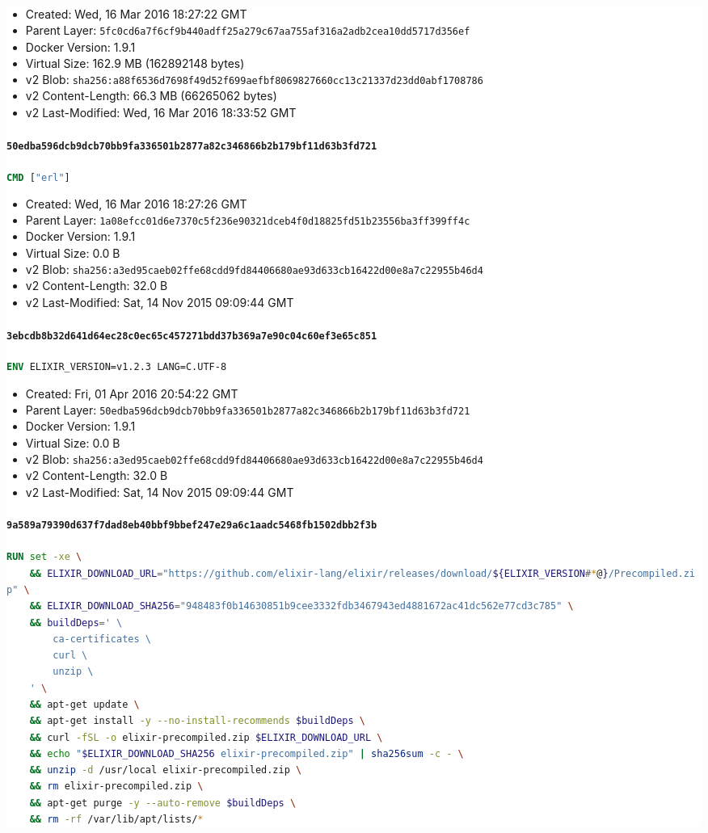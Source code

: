 -	Created: Wed, 16 Mar 2016 18:27:22 GMT
-	Parent Layer: `5fc0cd6a7f6cf9b440adff25a279c67aa755af316a2adb2cea10dd5717d356ef`
-	Docker Version: 1.9.1
-	Virtual Size: 162.9 MB (162892148 bytes)
-	v2 Blob: `sha256:a88f6536d7698f49d52f699aefbf8069827660cc13c21337d23dd0abf1708786`
-	v2 Content-Length: 66.3 MB (66265062 bytes)
-	v2 Last-Modified: Wed, 16 Mar 2016 18:33:52 GMT

#### `50edba596dcb9dcb70bb9fa336501b2877a82c346866b2b179bf11d63b3fd721`

```dockerfile
CMD ["erl"]
```

-	Created: Wed, 16 Mar 2016 18:27:26 GMT
-	Parent Layer: `1a08efcc01d6e7370c5f236e90321dceb4f0d18825fd51b23556ba3ff399ff4c`
-	Docker Version: 1.9.1
-	Virtual Size: 0.0 B
-	v2 Blob: `sha256:a3ed95caeb02ffe68cdd9fd84406680ae93d633cb16422d00e8a7c22955b46d4`
-	v2 Content-Length: 32.0 B
-	v2 Last-Modified: Sat, 14 Nov 2015 09:09:44 GMT

#### `3ebcdb8b32d641d64ec28c0ec65c457271bdd37b369a7e90c04c60ef3e65c851`

```dockerfile
ENV ELIXIR_VERSION=v1.2.3 LANG=C.UTF-8
```

-	Created: Fri, 01 Apr 2016 20:54:22 GMT
-	Parent Layer: `50edba596dcb9dcb70bb9fa336501b2877a82c346866b2b179bf11d63b3fd721`
-	Docker Version: 1.9.1
-	Virtual Size: 0.0 B
-	v2 Blob: `sha256:a3ed95caeb02ffe68cdd9fd84406680ae93d633cb16422d00e8a7c22955b46d4`
-	v2 Content-Length: 32.0 B
-	v2 Last-Modified: Sat, 14 Nov 2015 09:09:44 GMT

#### `9a589a79390d637f7dad8eb40bbf9bbef247e29a6c1aadc5468fb1502dbb2f3b`

```dockerfile
RUN set -xe \
	&& ELIXIR_DOWNLOAD_URL="https://github.com/elixir-lang/elixir/releases/download/${ELIXIR_VERSION#*@}/Precompiled.zip" \
	&& ELIXIR_DOWNLOAD_SHA256="948483f0b14630851b9cee3332fdb3467943ed4881672ac41dc562e77cd3c785" \
	&& buildDeps=' \
		ca-certificates \
		curl \
		unzip \
	' \
	&& apt-get update \
	&& apt-get install -y --no-install-recommends $buildDeps \
	&& curl -fSL -o elixir-precompiled.zip $ELIXIR_DOWNLOAD_URL \
	&& echo "$ELIXIR_DOWNLOAD_SHA256 elixir-precompiled.zip" | sha256sum -c - \
	&& unzip -d /usr/local elixir-precompiled.zip \
	&& rm elixir-precompiled.zip \
	&& apt-get purge -y --auto-remove $buildDeps \
	&& rm -rf /var/lib/apt/lists/*
```
